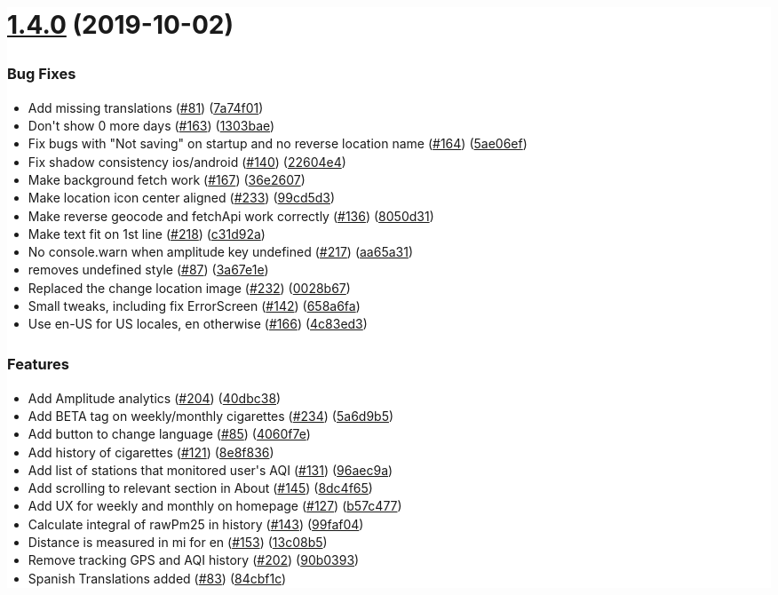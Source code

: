 # [1.4.0](https://github.com/shootismoke/mobile-app/compare/v1.3.1...v1.4.0) (2019-10-02)


### Bug Fixes

* Add missing translations ([#81](https://github.com/shootismoke/mobile-app/issues/81)) ([7a74f01](https://github.com/shootismoke/mobile-app/commit/7a74f01))
* Don't show 0 more days ([#163](https://github.com/shootismoke/mobile-app/issues/163)) ([1303bae](https://github.com/shootismoke/mobile-app/commit/1303bae))
* Fix bugs with "Not saving" on startup and no reverse location name ([#164](https://github.com/shootismoke/mobile-app/issues/164)) ([5ae06ef](https://github.com/shootismoke/mobile-app/commit/5ae06ef))
* Fix shadow consistency ios/android ([#140](https://github.com/shootismoke/mobile-app/issues/140)) ([22604e4](https://github.com/shootismoke/mobile-app/commit/22604e4))
* Make background fetch work ([#167](https://github.com/shootismoke/mobile-app/issues/167)) ([36e2607](https://github.com/shootismoke/mobile-app/commit/36e2607))
* Make location icon center aligned ([#233](https://github.com/shootismoke/mobile-app/issues/233)) ([99cd5d3](https://github.com/shootismoke/mobile-app/commit/99cd5d3))
* Make reverse geocode and fetchApi work correctly ([#136](https://github.com/shootismoke/mobile-app/issues/136)) ([8050d31](https://github.com/shootismoke/mobile-app/commit/8050d31))
* Make text fit on 1st line ([#218](https://github.com/shootismoke/mobile-app/issues/218)) ([c31d92a](https://github.com/shootismoke/mobile-app/commit/c31d92a))
* No console.warn when amplitude key undefined ([#217](https://github.com/shootismoke/mobile-app/issues/217)) ([aa65a31](https://github.com/shootismoke/mobile-app/commit/aa65a31))
* removes undefined style ([#87](https://github.com/shootismoke/mobile-app/issues/87)) ([3a67e1e](https://github.com/shootismoke/mobile-app/commit/3a67e1e))
* Replaced the change location image ([#232](https://github.com/shootismoke/mobile-app/issues/232)) ([0028b67](https://github.com/shootismoke/mobile-app/commit/0028b67))
* Small tweaks, including fix ErrorScreen ([#142](https://github.com/shootismoke/mobile-app/issues/142)) ([658a6fa](https://github.com/shootismoke/mobile-app/commit/658a6fa))
* Use en-US for US locales, en otherwise ([#166](https://github.com/shootismoke/mobile-app/issues/166)) ([4c83ed3](https://github.com/shootismoke/mobile-app/commit/4c83ed3))


### Features

* Add Amplitude analytics ([#204](https://github.com/shootismoke/mobile-app/issues/204)) ([40dbc38](https://github.com/shootismoke/mobile-app/commit/40dbc38))
* Add BETA tag on weekly/monthly cigarettes ([#234](https://github.com/shootismoke/mobile-app/issues/234)) ([5a6d9b5](https://github.com/shootismoke/mobile-app/commit/5a6d9b5))
* Add button to change language ([#85](https://github.com/shootismoke/mobile-app/issues/85)) ([4060f7e](https://github.com/shootismoke/mobile-app/commit/4060f7e))
* Add history of cigarettes ([#121](https://github.com/shootismoke/mobile-app/issues/121)) ([8e8f836](https://github.com/shootismoke/mobile-app/commit/8e8f836))
* Add list of stations that monitored user's AQI ([#131](https://github.com/shootismoke/mobile-app/issues/131)) ([96aec9a](https://github.com/shootismoke/mobile-app/commit/96aec9a))
* Add scrolling to relevant section in About ([#145](https://github.com/shootismoke/mobile-app/issues/145)) ([8dc4f65](https://github.com/shootismoke/mobile-app/commit/8dc4f65))
* Add UX for weekly and monthly on homepage ([#127](https://github.com/shootismoke/mobile-app/issues/127)) ([b57c477](https://github.com/shootismoke/mobile-app/commit/b57c477))
* Calculate integral of rawPm25 in history ([#143](https://github.com/shootismoke/mobile-app/issues/143)) ([99faf04](https://github.com/shootismoke/mobile-app/commit/99faf04))
* Distance is measured in mi for en ([#153](https://github.com/shootismoke/mobile-app/issues/153)) ([13c08b5](https://github.com/shootismoke/mobile-app/commit/13c08b5))
* Remove tracking GPS and AQI history ([#202](https://github.com/shootismoke/mobile-app/issues/202)) ([90b0393](https://github.com/shootismoke/mobile-app/commit/90b0393))
* Spanish Translations added ([#83](https://github.com/shootismoke/mobile-app/issues/83)) ([84cbf1c](https://github.com/shootismoke/mobile-app/commit/84cbf1c))